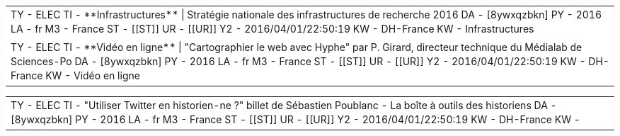 </td>
  </tr>
</table>


<table>
  <tr>
    <td>
TY  - ELEC
TI  - **Infrastructures** | Stratégie nationale des infrastructures de recherche 2016
DA  - [8ywxqzbkn]
PY  - 2016
LA  - fr
M3  - France
ST  - [[ST]]
UR  - [[UR]]
Y2  - 2016/04/01/22:50:19
KW  - DH-France
KW  - Infrastructures

</td>
  </tr>
  <tr>
    <td>
TY  - ELEC
TI  - **Vidéo en ligne** | "Cartographier le web avec Hyphe" par P. Girard, directeur technique du Médialab de Sciences-Po
DA  - [8ywxqzbkn]
PY  - 2016
LA  - fr
M3  - France
ST  - [[ST]]
UR  - [[UR]]
Y2  - 2016/04/01/22:50:19
KW  - DH-France
KW  - Vidéo en ligne

</td>
  </tr>
</table>


<table>
  <tr>
    <td>
TY  - ELEC
TI  - "Utiliser Twitter en historien-ne ?" billet de Sébastien Poublanc - La boîte à outils des historiens
DA  - [8ywxqzbkn]
PY  - 2016
LA  - fr
M3  - France
ST  - [[ST]]
UR  - [[UR]]
Y2  - 2016/04/01/22:50:19
KW  - DH-France
KW  - 
